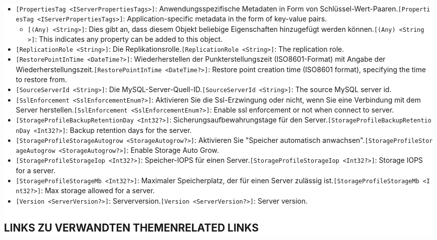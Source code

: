   - <span data-ttu-id="39424-164">`[PropertiesTag <IServerPropertiesTags>]`: Anwendungsspezifische Metadaten in Form von Schlüssel-Wert-Paaren.</span><span class="sxs-lookup"><span data-stu-id="39424-164">`[PropertiesTag <IServerPropertiesTags>]`: Application-specific metadata in the form of key-value pairs.</span></span>
    - <span data-ttu-id="39424-165">`[(Any) <String>]`: Dies gibt an, dass diesem Objekt beliebige Eigenschaften hinzugefügt werden können.</span><span class="sxs-lookup"><span data-stu-id="39424-165">`[(Any) <String>]`: This indicates any property can be added to this object.</span></span>
  - <span data-ttu-id="39424-166">`[ReplicationRole <String>]`: Die Replikationsrolle.</span><span class="sxs-lookup"><span data-stu-id="39424-166">`[ReplicationRole <String>]`: The replication role.</span></span>
  - <span data-ttu-id="39424-167">`[RestorePointInTime <DateTime?>]`: Wiederherstellen der Punkterstellungszeit (ISO8601-Format) mit Angabe der Wiederherstellungszeit.</span><span class="sxs-lookup"><span data-stu-id="39424-167">`[RestorePointInTime <DateTime?>]`: Restore point creation time (ISO8601 format), specifying the time to restore from.</span></span>
  - <span data-ttu-id="39424-168">`[SourceServerId <String>]`: Die MySQL-Server-Quell-ID.</span><span class="sxs-lookup"><span data-stu-id="39424-168">`[SourceServerId <String>]`: The source MySQL server id.</span></span>
  - <span data-ttu-id="39424-169">`[SslEnforcement <SslEnforcementEnum?>]`: Aktivieren Sie die Ssl-Erzwingung oder nicht, wenn Sie eine Verbindung mit dem Server herstellen.</span><span class="sxs-lookup"><span data-stu-id="39424-169">`[SslEnforcement <SslEnforcementEnum?>]`: Enable ssl enforcement or not when connect to server.</span></span>
  - <span data-ttu-id="39424-170">`[StorageProfileBackupRetentionDay <Int32?>]`: Sicherungsaufbewahrungstage für den Server.</span><span class="sxs-lookup"><span data-stu-id="39424-170">`[StorageProfileBackupRetentionDay <Int32?>]`: Backup retention days for the server.</span></span>
  - <span data-ttu-id="39424-171">`[StorageProfileStorageAutogrow <StorageAutogrow?>]`: Aktivieren Sie "Speicher automatisch anwachsen".</span><span class="sxs-lookup"><span data-stu-id="39424-171">`[StorageProfileStorageAutogrow <StorageAutogrow?>]`: Enable Storage Auto Grow.</span></span>
  - <span data-ttu-id="39424-172">`[StorageProfileStorageIop <Int32?>]`: Speicher-IOPS für einen Server.</span><span class="sxs-lookup"><span data-stu-id="39424-172">`[StorageProfileStorageIop <Int32?>]`: Storage IOPS for a server.</span></span>
  - <span data-ttu-id="39424-173">`[StorageProfileStorageMb <Int32?>]`: Maximaler Speicherplatz, der für einen Server zulässig ist.</span><span class="sxs-lookup"><span data-stu-id="39424-173">`[StorageProfileStorageMb <Int32?>]`: Max storage allowed for a server.</span></span>
  - <span data-ttu-id="39424-174">`[Version <ServerVersion?>]`: Serverversion.</span><span class="sxs-lookup"><span data-stu-id="39424-174">`[Version <ServerVersion?>]`: Server version.</span></span>

## <span data-ttu-id="39424-175">LINKS ZU VERWANDTEN THEMEN</span><span class="sxs-lookup"><span data-stu-id="39424-175">RELATED LINKS</span></span>

